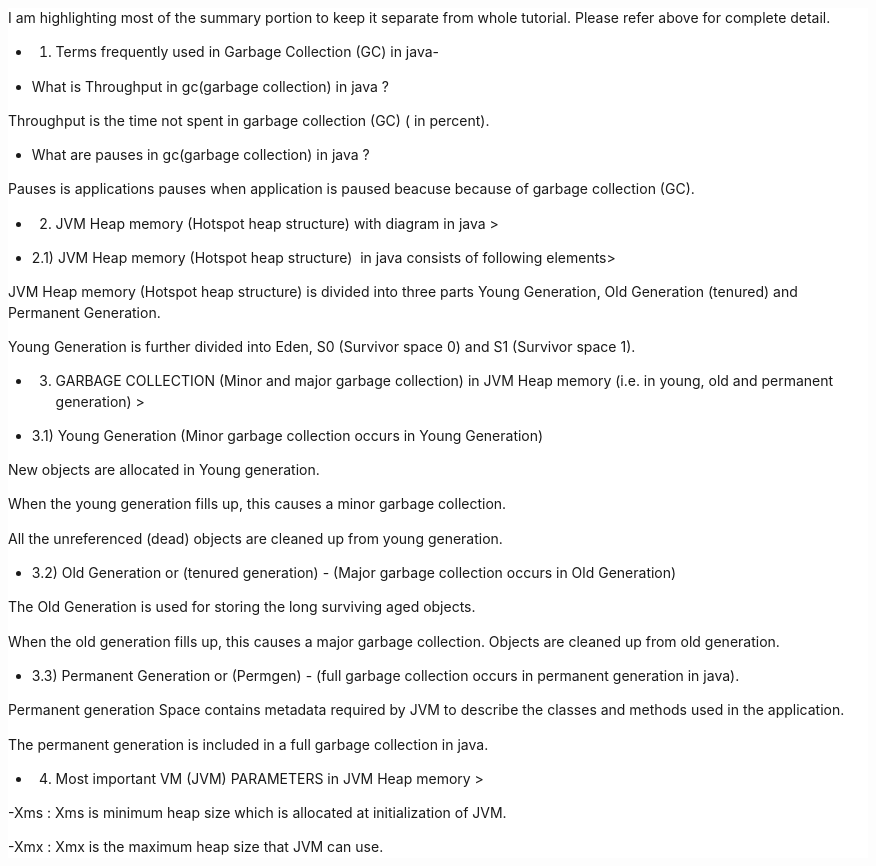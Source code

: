 I am highlighting most of the summary portion to keep it separate from whole tutorial. Please refer above for complete detail.

-   1) Terms frequently used in Garbage Collection (GC) in java-
    

-   What is Throughput in gc(garbage collection) in java ?
    

Throughput is the time not spent in garbage collection (GC) ( in percent).

-   What are pauses in gc(garbage collection) in java ?
    

Pauses is applications pauses when application is paused beacuse because of garbage collection (GC).

-   2) JVM Heap memory (Hotspot heap structure) with diagram in java >
    

-   2.1) JVM Heap memory (Hotspot heap structure)  in java consists of following elements>
    

JVM Heap memory (Hotspot heap structure) is divided into three parts Young Generation, Old Generation (tenured) and Permanent Generation.

Young Generation is further divided into Eden, S0 (Survivor space 0) and S1 (Survivor space 1).

-   3) GARBAGE COLLECTION (Minor and major garbage collection) in JVM Heap memory (i.e. in young, old and permanent generation) >
    

-   3.1) Young Generation (Minor garbage collection occurs in Young Generation)
    

New objects are allocated in Young generation.

When the young generation fills up, this causes a minor garbage collection.

All the unreferenced (dead) objects are cleaned up from young generation.

-   3.2) Old Generation or (tenured generation) \- (Major garbage collection occurs in Old Generation)
    

The Old Generation is used for storing the long surviving aged objects.

When the old generation fills up, this causes a major garbage collection. Objects are cleaned up from old generation.

-   3.3) Permanent Generation or (Permgen) \- (full garbage collection occurs in permanent generation in java).
    

Permanent generation Space contains metadata required by JVM to describe the classes and methods used in the application.

The permanent generation is included in a full garbage collection in java.

-   4) Most important VM (JVM) PARAMETERS in JVM Heap memory >
    

\-Xms : Xms is minimum heap size which is allocated at initialization of JVM.

\-Xmx : Xmx is the maximum heap size that JVM can use.
